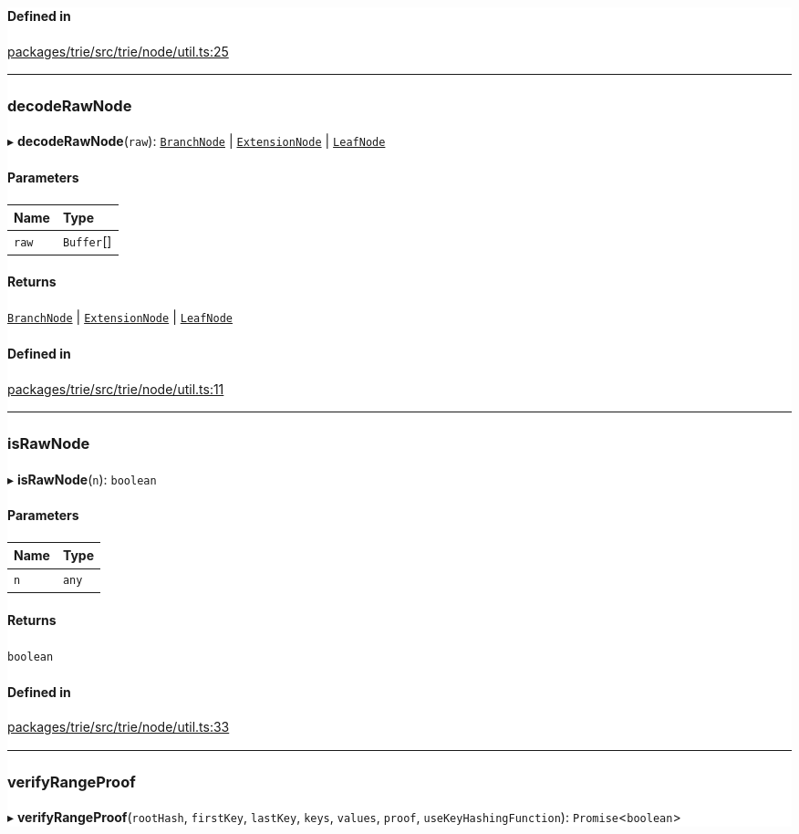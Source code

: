 #### Defined in

[packages/trie/src/trie/node/util.ts:25](https://github.com/ethereumjs/ethereumjs-monorepo/blob/master/packages/trie/src/trie/node/util.ts#L25)

___

### decodeRawNode

▸ **decodeRawNode**(`raw`): [`BranchNode`](classes/BranchNode.md) \| [`ExtensionNode`](classes/ExtensionNode.md) \| [`LeafNode`](classes/LeafNode.md)

#### Parameters

| Name | Type |
| :------ | :------ |
| `raw` | `Buffer`[] |

#### Returns

[`BranchNode`](classes/BranchNode.md) \| [`ExtensionNode`](classes/ExtensionNode.md) \| [`LeafNode`](classes/LeafNode.md)

#### Defined in

[packages/trie/src/trie/node/util.ts:11](https://github.com/ethereumjs/ethereumjs-monorepo/blob/master/packages/trie/src/trie/node/util.ts#L11)

___

### isRawNode

▸ **isRawNode**(`n`): `boolean`

#### Parameters

| Name | Type |
| :------ | :------ |
| `n` | `any` |

#### Returns

`boolean`

#### Defined in

[packages/trie/src/trie/node/util.ts:33](https://github.com/ethereumjs/ethereumjs-monorepo/blob/master/packages/trie/src/trie/node/util.ts#L33)

___

### verifyRangeProof

▸ **verifyRangeProof**(`rootHash`, `firstKey`, `lastKey`, `keys`, `values`, `proof`, `useKeyHashingFunction`): `Promise`<`boolean`\>
